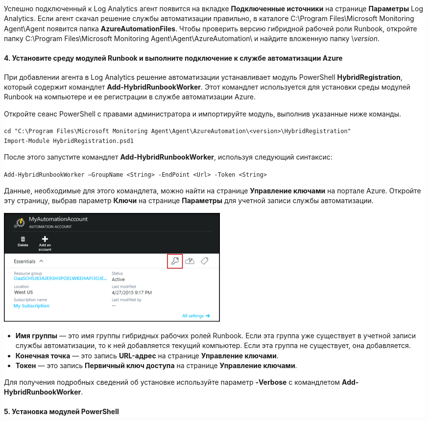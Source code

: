 Успешно подключенный к Log Analytics агент появится на вкладке **Подключенные источники** на странице **Параметры** Log Analytics. Если агент скачал решение службы автоматизации правильно, в каталоге C:\Program Files\Microsoft Monitoring Agent\Agent появится папка **AzureAutomationFiles**. Чтобы проверить версию гибридной рабочей роли Runbook, откройте папку C:\Program Files\Microsoft Monitoring Agent\Agent\AzureAutomation\ и найдите вложенную папку \\*version*.

#### <a name="4-install-the-runbook-environment-and-connect-to-azure-automation"></a>4. Установите среду модулей Runbook и выполните подключение к службе автоматизации Azure

При добавлении агента в Log Analytics решение автоматизации устанавливает модуль PowerShell **HybridRegistration**, который содержит командлет **Add-HybridRunbookWorker**. Этот командлет используется для установки среды модулей Runbook на компьютере и ее регистрации в службе автоматизации Azure.

Откройте сеанс PowerShell с правами администратора и импортируйте модуль, выполнив указанные ниже команды.

```powershell-interactive
cd "C:\Program Files\Microsoft Monitoring Agent\Agent\AzureAutomation\<version>\HybridRegistration"
Import-Module HybridRegistration.psd1
```

После этого запустите командлет **Add-HybridRunbookWorker**, используя следующий синтаксис:

```powershell-interactive
Add-HybridRunbookWorker –GroupName <String> -EndPoint <Url> -Token <String>
```

Данные, необходимые для этого командлета, можно найти на странице **Управление ключами** на портале Azure. Откройте эту страницу, выбрав параметр **Ключи** на странице **Параметры** для учетной записи службы автоматизации.

![Страница "Управление ключами"](media/automation-hybrid-runbook-worker/elements-panel-keys.png)

* **Имя группы** — это имя группы гибридных рабочих ролей Runbook. Если эта группа уже существует в учетной записи службы автоматизации, то к ней добавляется текущий компьютер. Если эта группа не существует, она добавляется.
* **Конечная точка** — это запись **URL-адрес** на странице **Управление ключами**.
* **Токен** — это запись **Первичный ключ доступа** на странице **Управление ключами**.

Для получения подробных сведений об установке используйте параметр **-Verbose** с командлетом **Add-HybridRunbookWorker**.

#### <a name="5-install-powershell-modules"></a>5. Установка модулей PowerShell
